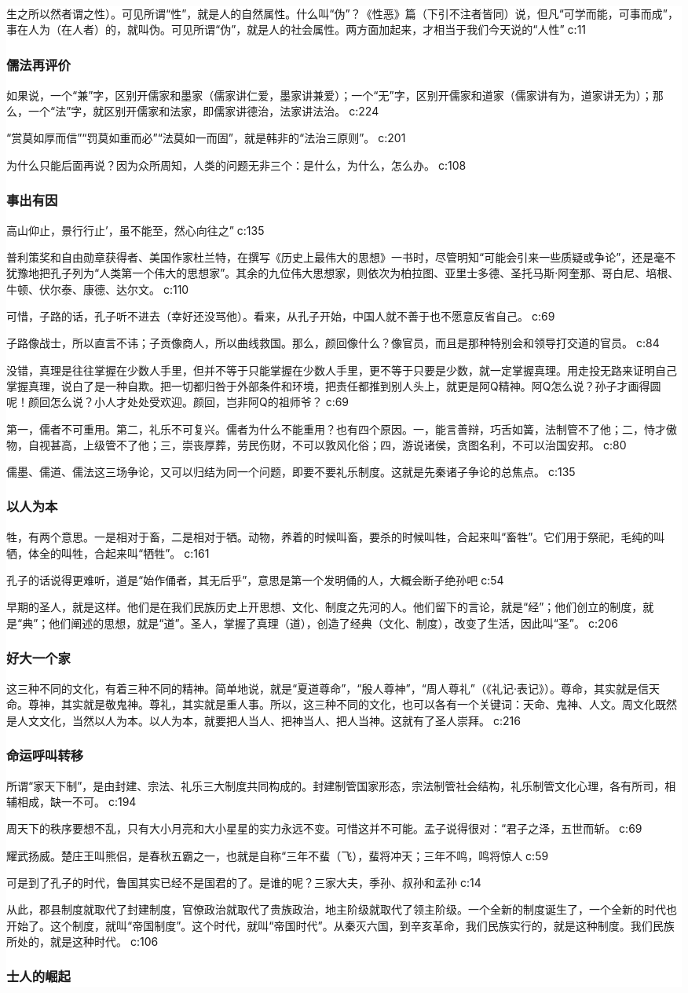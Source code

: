 生之所以然者谓之性）。可见所谓“性”，就是人的自然属性。什么叫“伪”？《性恶》篇（下引不注者皆同）说，但凡“可学而能，可事而成”，事在人为（在人者）的，就叫伪。可见所谓“伪”，就是人的社会属性。两方面加起来，才相当于我们今天说的“人性” c:11

### 儒法再评价

如果说，一个“兼”字，区别开儒家和墨家（儒家讲仁爱，墨家讲兼爱）；一个“无”字，区别开儒家和道家（儒家讲有为，道家讲无为）；那么，一个“法”字，就区别开儒家和法家，即儒家讲德治，法家讲法治。 c:224

“赏莫如厚而信”“罚莫如重而必”“法莫如一而固”，就是韩非的“法治三原则”。 c:201

为什么只能后面再说？因为众所周知，人类的问题无非三个：是什么，为什么，怎么办。 c:108

### 事出有因

高山仰止，景行行止’，虽不能至，然心向往之” c:135

普利策奖和自由勋章获得者、美国作家杜兰特，在撰写《历史上最伟大的思想》一书时，尽管明知“可能会引来一些质疑或争论”，还是毫不犹豫地把孔子列为“人类第一个伟大的思想家”。其余的九位伟大思想家，则依次为柏拉图、亚里士多德、圣托马斯·阿奎那、哥白尼、培根、牛顿、伏尔泰、康德、达尔文。 c:110

可惜，子路的话，孔子听不进去（幸好还没骂他）。看来，从孔子开始，中国人就不善于也不愿意反省自己。 c:69

子路像战士，所以直言不讳；子贡像商人，所以曲线救国。那么，颜回像什么？像官员，而且是那种特别会和领导打交道的官员。 c:84

没错，真理是往往掌握在少数人手里，但并不等于只能掌握在少数人手里，更不等于只要是少数，就一定掌握真理。用走投无路来证明自己掌握真理，说白了是一种自欺。把一切都归咎于外部条件和环境，把责任都推到别人头上，就更是阿Q精神。阿Q怎么说？孙子才画得圆呢！颜回怎么说？小人才处处受欢迎。颜回，岂非阿Q的祖师爷？ c:69

第一，儒者不可重用。第二，礼乐不可复兴。儒者为什么不能重用？也有四个原因。一，能言善辩，巧舌如簧，法制管不了他；二，恃才傲物，自视甚高，上级管不了他；三，崇丧厚葬，劳民伤财，不可以敦风化俗；四，游说诸侯，贪图名利，不可以治国安邦。 c:80

儒墨、儒道、儒法这三场争论，又可以归结为同一个问题，即要不要礼乐制度。这就是先秦诸子争论的总焦点。 c:135

### 以人为本

牲，有两个意思。一是相对于畜，二是相对于牺。动物，养着的时候叫畜，要杀的时候叫牲，合起来叫“畜牲”。它们用于祭祀，毛纯的叫牺，体全的叫牲，合起来叫“牺牲”。 c:161

孔子的话说得更难听，道是“始作俑者，其无后乎”，意思是第一个发明俑的人，大概会断子绝孙吧 c:54

早期的圣人，就是这样。他们是在我们民族历史上开思想、文化、制度之先河的人。他们留下的言论，就是“经”；他们创立的制度，就是“典”；他们阐述的思想，就是“道”。圣人，掌握了真理（道），创造了经典（文化、制度），改变了生活，因此叫“圣”。 c:206

### 好大一个家

这三种不同的文化，有着三种不同的精神。简单地说，就是“夏道尊命”，“殷人尊神”，“周人尊礼”（《礼记·表记》）。尊命，其实就是信天命。尊神，其实就是敬鬼神。尊礼，其实就是重人事。所以，这三种不同的文化，也可以各有一个关键词：天命、鬼神、人文。周文化既然是人文文化，当然以人为本。以人为本，就要把人当人、把神当人、把人当神。这就有了圣人崇拜。 c:216

### 命运呼叫转移

所谓“家天下制”，是由封建、宗法、礼乐三大制度共同构成的。封建制管国家形态，宗法制管社会结构，礼乐制管文化心理，各有所司，相辅相成，缺一不可。 c:194

周天下的秩序要想不乱，只有大小月亮和大小星星的实力永远不变。可惜这并不可能。孟子说得很对：“君子之泽，五世而斩。 c:69

耀武扬威。楚庄王叫熊侣，是春秋五霸之一，也就是自称“三年不蜚（飞），蜚将冲天；三年不鸣，鸣将惊人 c:59

可是到了孔子的时代，鲁国其实已经不是国君的了。是谁的呢？三家大夫，季孙、叔孙和孟孙 c:14

从此，郡县制度就取代了封建制度，官僚政治就取代了贵族政治，地主阶级就取代了领主阶级。一个全新的制度诞生了，一个全新的时代也开始了。这个制度，就叫“帝国制度”。这个时代，就叫“帝国时代”。从秦灭六国，到辛亥革命，我们民族实行的，就是这种制度。我们民族所处的，就是这种时代。 c:106

### 士人的崛起
